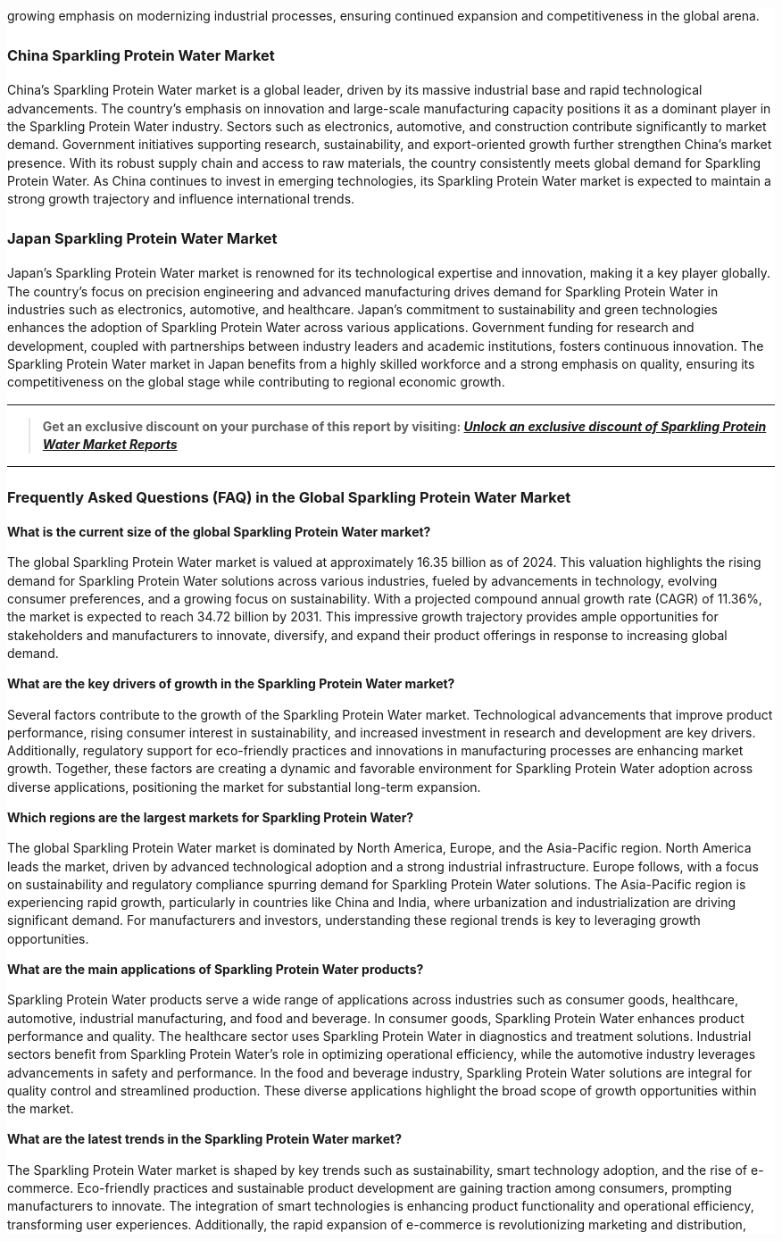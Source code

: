 growing emphasis on modernizing industrial processes, ensuring continued expansion and competitiveness in the global arena.</p><h3>China Sparkling Protein Water Market</h3><p>China&rsquo;s Sparkling Protein Water market is a global leader, driven by its massive industrial base and rapid technological advancements. The country&rsquo;s emphasis on innovation and large-scale manufacturing capacity positions it as a dominant player in the Sparkling Protein Water industry. Sectors such as electronics, automotive, and construction contribute significantly to market demand. Government initiatives supporting research, sustainability, and export-oriented growth further strengthen China&rsquo;s market presence. With its robust supply chain and access to raw materials, the country consistently meets global demand for Sparkling Protein Water. As China continues to invest in emerging technologies, its Sparkling Protein Water market is expected to maintain a strong growth trajectory and influence international trends.</p><h3>Japan Sparkling Protein Water Market</h3><p>Japan&rsquo;s Sparkling Protein Water market is renowned for its technological expertise and innovation, making it a key player globally. The country&rsquo;s focus on precision engineering and advanced manufacturing drives demand for Sparkling Protein Water in industries such as electronics, automotive, and healthcare. Japan&rsquo;s commitment to sustainability and green technologies enhances the adoption of Sparkling Protein Water across various applications. Government funding for research and development, coupled with partnerships between industry leaders and academic institutions, fosters continuous innovation. The Sparkling Protein Water market in Japan benefits from a highly skilled workforce and a strong emphasis on quality, ensuring its competitiveness on the global stage while contributing to regional economic growth.</p><hr /><blockquote><p><strong>Get an exclusive discount on your purchase of this report by visiting: <em><a href="://marketresearchpulse.com/ask-for-discount/10686?utm_source=Github&amp;utm_medium=861">Unlock an exclusive discount of Sparkling Protein Water Market Reports</a></em>&nbsp;</strong></p></blockquote><hr /><h3>Frequently Asked Questions (FAQ) in the Global Sparkling Protein Water Market</h3><p><strong>What is the current size of the global Sparkling Protein Water market?</strong></p><p>The global Sparkling Protein Water market is valued at approximately 16.35 billion as of 2024. This valuation highlights the rising demand for Sparkling Protein Water solutions across various industries, fueled by advancements in technology, evolving consumer preferences, and a growing focus on sustainability. With a projected compound annual growth rate (CAGR) of 11.36%, the market is expected to reach 34.72 billion by 2031. This impressive growth trajectory provides ample opportunities for stakeholders and manufacturers to innovate, diversify, and expand their product offerings in response to increasing global demand.</p><p><strong>What are the key drivers of growth in the Sparkling Protein Water market?</strong></p><p>Several factors contribute to the growth of the Sparkling Protein Water market. Technological advancements that improve product performance, rising consumer interest in sustainability, and increased investment in research and development are key drivers. Additionally, regulatory support for eco-friendly practices and innovations in manufacturing processes are enhancing market growth. Together, these factors are creating a dynamic and favorable environment for Sparkling Protein Water adoption across diverse applications, positioning the market for substantial long-term expansion.</p><p><strong>Which regions are the largest markets for Sparkling Protein Water?</strong></p><p>The global Sparkling Protein Water market is dominated by North America, Europe, and the Asia-Pacific region. North America leads the market, driven by advanced technological adoption and a strong industrial infrastructure. Europe follows, with a focus on sustainability and regulatory compliance spurring demand for Sparkling Protein Water solutions. The Asia-Pacific region is experiencing rapid growth, particularly in countries like China and India, where urbanization and industrialization are driving significant demand. For manufacturers and investors, understanding these regional trends is key to leveraging growth opportunities.</p><p><strong>What are the main applications of Sparkling Protein Water products?</strong></p><p>Sparkling Protein Water products serve a wide range of applications across industries such as consumer goods, healthcare, automotive, industrial manufacturing, and food and beverage. In consumer goods, Sparkling Protein Water enhances product performance and quality. The healthcare sector uses Sparkling Protein Water in diagnostics and treatment solutions. Industrial sectors benefit from Sparkling Protein Water&rsquo;s role in optimizing operational efficiency, while the automotive industry leverages advancements in safety and performance. In the food and beverage industry, Sparkling Protein Water solutions are integral for quality control and streamlined production. These diverse applications highlight the broad scope of growth opportunities within the market.</p><p><strong>What are the latest trends in the Sparkling Protein Water market?</strong></p><p>The Sparkling Protein Water market is shaped by key trends such as sustainability, smart technology adoption, and the rise of e-commerce. Eco-friendly practices and sustainable product development are gaining traction among consumers, prompting manufacturers to innovate. The integration of smart technologies is enhancing product functionality and operational efficiency, transforming user experiences. Additionally, the rapid expansion of e-commerce is revolutionizing marketing and distribution,